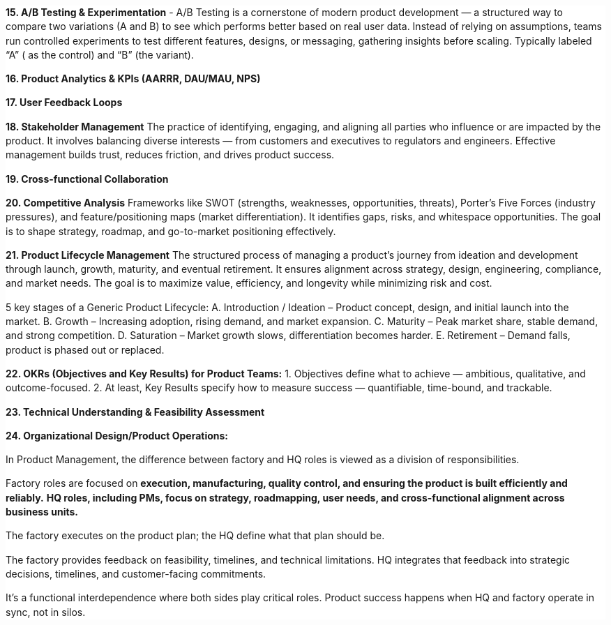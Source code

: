 **15. A/B Testing & Experimentation** - A/B Testing is a cornerstone of modern product development — a structured way to compare two variations (A and B) to see which performs better based on real user data. Instead of relying on assumptions, teams run controlled experiments to test different features, designs, or messaging, gathering insights before scaling. Typically labeled “A” ( as the control) and “B” (the variant).

**16. Product Analytics & KPIs (AARRR, DAU/MAU, NPS)**

**17. User Feedback Loops**

**18. Stakeholder Management** The practice of identifying, engaging, and aligning all parties who influence or are impacted by the product. It involves balancing diverse interests — from customers and executives to regulators and engineers. Effective management builds trust, reduces friction, and drives product success.

**19. Cross-functional Collaboration**

**20. Competitive Analysis** Frameworks like SWOT (strengths, weaknesses, opportunities, threats), Porter’s Five Forces (industry pressures), and feature/positioning maps (market differentiation). It identifies gaps, risks, and whitespace opportunities. The goal is to shape strategy, roadmap, and go-to-market positioning effectively.

**21. Product Lifecycle Management** The structured process of managing a product’s journey from ideation and development through launch, growth, maturity, and eventual retirement. It ensures alignment across strategy, design, engineering, compliance, and market needs. The goal is to maximize value, efficiency, and longevity while minimizing risk and cost.

5 key stages of a Generic Product Lifecycle:
            A. Introduction / Ideation – Product concept, design, and initial launch into the market.
            B. Growth – Increasing adoption, rising demand, and market expansion.
            C. Maturity – Peak market share, stable demand, and strong competition.
            D. Saturation – Market growth slows, differentiation becomes harder.
            E. Retirement – Demand falls, product is phased out or replaced.

**22. OKRs (Objectives and Key Results) for Product Teams:** 1. Objectives define what to achieve — ambitious, qualitative, and outcome-focused. 2. At least, Key Results specify how to measure success — quantifiable, time-bound, and trackable.

**23. Technical Understanding & Feasibility Assessment**

**24. Organizational Design/Product Operations:**

In Product Management, the difference between factory and HQ roles is viewed as a division of responsibilities. 

Factory roles are focused on **execution, manufacturing, quality control, and ensuring the product is built efficiently and reliably.**
**HQ roles, including PMs, focus on strategy, roadmapping, user needs, and cross-functional alignment across business units.**

The factory executes on the product plan; the HQ define what that plan should be.

The factory provides feedback on feasibility, timelines, and technical limitations. HQ integrates that feedback into strategic decisions, timelines, and customer-facing commitments.

It’s a functional interdependence where both sides play critical roles. Product success happens when HQ and factory operate in sync, not in silos.
